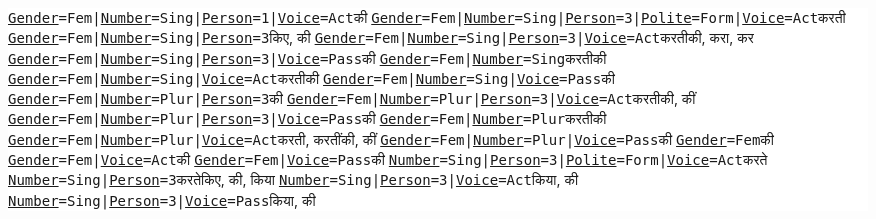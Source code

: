   <tr><td><tt><tt><a href="hi_hdtb-feat-Gender.html">Gender</a></tt><tt>=Fem</tt>|<tt><a href="hi_hdtb-feat-Number.html">Number</a></tt><tt>=Sing</tt>|<tt><a href="hi_hdtb-feat-Person.html">Person</a></tt><tt>=1</tt>|<tt><a href="hi_hdtb-feat-Voice.html">Voice</a></tt><tt>=Act</tt></tt></td><td></td><td>की</td></tr>
  <tr><td><tt><tt><a href="hi_hdtb-feat-Gender.html">Gender</a></tt><tt>=Fem</tt>|<tt><a href="hi_hdtb-feat-Number.html">Number</a></tt><tt>=Sing</tt>|<tt><a href="hi_hdtb-feat-Person.html">Person</a></tt><tt>=3</tt>|<tt><a href="hi_hdtb-feat-Polite.html">Polite</a></tt><tt>=Form</tt>|<tt><a href="hi_hdtb-feat-Voice.html">Voice</a></tt><tt>=Act</tt></tt></td><td>करती</td><td></td></tr>
  <tr><td><tt><tt><a href="hi_hdtb-feat-Gender.html">Gender</a></tt><tt>=Fem</tt>|<tt><a href="hi_hdtb-feat-Number.html">Number</a></tt><tt>=Sing</tt>|<tt><a href="hi_hdtb-feat-Person.html">Person</a></tt><tt>=3</tt></tt></td><td></td><td>किए, की</td></tr>
  <tr><td><tt><tt><a href="hi_hdtb-feat-Gender.html">Gender</a></tt><tt>=Fem</tt>|<tt><a href="hi_hdtb-feat-Number.html">Number</a></tt><tt>=Sing</tt>|<tt><a href="hi_hdtb-feat-Person.html">Person</a></tt><tt>=3</tt>|<tt><a href="hi_hdtb-feat-Voice.html">Voice</a></tt><tt>=Act</tt></tt></td><td>करती</td><td>की, करा, कर</td></tr>
  <tr><td><tt><tt><a href="hi_hdtb-feat-Gender.html">Gender</a></tt><tt>=Fem</tt>|<tt><a href="hi_hdtb-feat-Number.html">Number</a></tt><tt>=Sing</tt>|<tt><a href="hi_hdtb-feat-Person.html">Person</a></tt><tt>=3</tt>|<tt><a href="hi_hdtb-feat-Voice.html">Voice</a></tt><tt>=Pass</tt></tt></td><td></td><td>की</td></tr>
  <tr><td><tt><tt><a href="hi_hdtb-feat-Gender.html">Gender</a></tt><tt>=Fem</tt>|<tt><a href="hi_hdtb-feat-Number.html">Number</a></tt><tt>=Sing</tt></tt></td><td>करती</td><td>की</td></tr>
  <tr><td><tt><tt><a href="hi_hdtb-feat-Gender.html">Gender</a></tt><tt>=Fem</tt>|<tt><a href="hi_hdtb-feat-Number.html">Number</a></tt><tt>=Sing</tt>|<tt><a href="hi_hdtb-feat-Voice.html">Voice</a></tt><tt>=Act</tt></tt></td><td>करती</td><td>की</td></tr>
  <tr><td><tt><tt><a href="hi_hdtb-feat-Gender.html">Gender</a></tt><tt>=Fem</tt>|<tt><a href="hi_hdtb-feat-Number.html">Number</a></tt><tt>=Sing</tt>|<tt><a href="hi_hdtb-feat-Voice.html">Voice</a></tt><tt>=Pass</tt></tt></td><td></td><td>की</td></tr>
  <tr><td><tt><tt><a href="hi_hdtb-feat-Gender.html">Gender</a></tt><tt>=Fem</tt>|<tt><a href="hi_hdtb-feat-Number.html">Number</a></tt><tt>=Plur</tt>|<tt><a href="hi_hdtb-feat-Person.html">Person</a></tt><tt>=3</tt></tt></td><td></td><td>की</td></tr>
  <tr><td><tt><tt><a href="hi_hdtb-feat-Gender.html">Gender</a></tt><tt>=Fem</tt>|<tt><a href="hi_hdtb-feat-Number.html">Number</a></tt><tt>=Plur</tt>|<tt><a href="hi_hdtb-feat-Person.html">Person</a></tt><tt>=3</tt>|<tt><a href="hi_hdtb-feat-Voice.html">Voice</a></tt><tt>=Act</tt></tt></td><td>करती</td><td>की, कीं</td></tr>
  <tr><td><tt><tt><a href="hi_hdtb-feat-Gender.html">Gender</a></tt><tt>=Fem</tt>|<tt><a href="hi_hdtb-feat-Number.html">Number</a></tt><tt>=Plur</tt>|<tt><a href="hi_hdtb-feat-Person.html">Person</a></tt><tt>=3</tt>|<tt><a href="hi_hdtb-feat-Voice.html">Voice</a></tt><tt>=Pass</tt></tt></td><td></td><td>की</td></tr>
  <tr><td><tt><tt><a href="hi_hdtb-feat-Gender.html">Gender</a></tt><tt>=Fem</tt>|<tt><a href="hi_hdtb-feat-Number.html">Number</a></tt><tt>=Plur</tt></tt></td><td>करती</td><td>की</td></tr>
  <tr><td><tt><tt><a href="hi_hdtb-feat-Gender.html">Gender</a></tt><tt>=Fem</tt>|<tt><a href="hi_hdtb-feat-Number.html">Number</a></tt><tt>=Plur</tt>|<tt><a href="hi_hdtb-feat-Voice.html">Voice</a></tt><tt>=Act</tt></tt></td><td>करती, करतीं</td><td>की, कीं</td></tr>
  <tr><td><tt><tt><a href="hi_hdtb-feat-Gender.html">Gender</a></tt><tt>=Fem</tt>|<tt><a href="hi_hdtb-feat-Number.html">Number</a></tt><tt>=Plur</tt>|<tt><a href="hi_hdtb-feat-Voice.html">Voice</a></tt><tt>=Pass</tt></tt></td><td></td><td>की</td></tr>
  <tr><td><tt><tt><a href="hi_hdtb-feat-Gender.html">Gender</a></tt><tt>=Fem</tt></tt></td><td></td><td>की</td></tr>
  <tr><td><tt><tt><a href="hi_hdtb-feat-Gender.html">Gender</a></tt><tt>=Fem</tt>|<tt><a href="hi_hdtb-feat-Voice.html">Voice</a></tt><tt>=Act</tt></tt></td><td></td><td>की</td></tr>
  <tr><td><tt><tt><a href="hi_hdtb-feat-Gender.html">Gender</a></tt><tt>=Fem</tt>|<tt><a href="hi_hdtb-feat-Voice.html">Voice</a></tt><tt>=Pass</tt></tt></td><td></td><td>की</td></tr>
  <tr><td><tt><tt><a href="hi_hdtb-feat-Number.html">Number</a></tt><tt>=Sing</tt>|<tt><a href="hi_hdtb-feat-Person.html">Person</a></tt><tt>=3</tt>|<tt><a href="hi_hdtb-feat-Polite.html">Polite</a></tt><tt>=Form</tt>|<tt><a href="hi_hdtb-feat-Voice.html">Voice</a></tt><tt>=Act</tt></tt></td><td>करते</td><td></td></tr>
  <tr><td><tt><tt><a href="hi_hdtb-feat-Number.html">Number</a></tt><tt>=Sing</tt>|<tt><a href="hi_hdtb-feat-Person.html">Person</a></tt><tt>=3</tt></tt></td><td>करते</td><td>किए, की, किया</td></tr>
  <tr><td><tt><tt><a href="hi_hdtb-feat-Number.html">Number</a></tt><tt>=Sing</tt>|<tt><a href="hi_hdtb-feat-Person.html">Person</a></tt><tt>=3</tt>|<tt><a href="hi_hdtb-feat-Voice.html">Voice</a></tt><tt>=Act</tt></tt></td><td></td><td>किया, की</td></tr>
  <tr><td><tt><tt><a href="hi_hdtb-feat-Number.html">Number</a></tt><tt>=Sing</tt>|<tt><a href="hi_hdtb-feat-Person.html">Person</a></tt><tt>=3</tt>|<tt><a href="hi_hdtb-feat-Voice.html">Voice</a></tt><tt>=Pass</tt></tt></td><td></td><td>किया, की</td></tr>